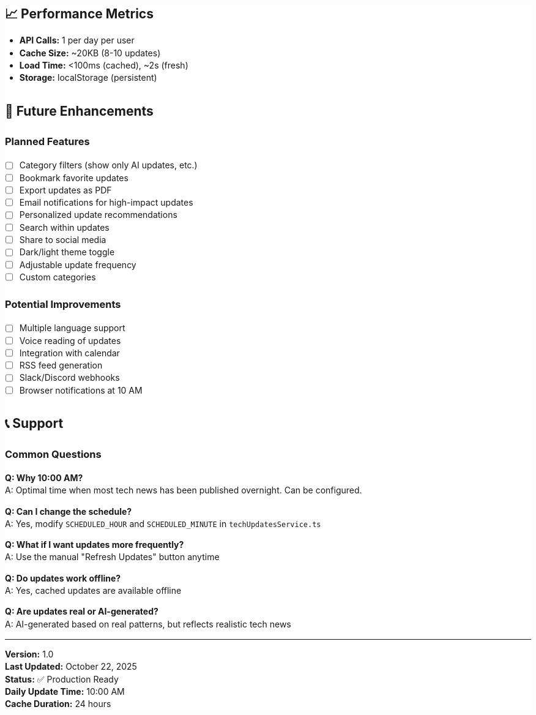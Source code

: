 ## 📈 Performance Metrics

- **API Calls:** 1 per day per user
- **Cache Size:** ~20KB (8-10 updates)
- **Load Time:** <100ms (cached), ~2s (fresh)
- **Storage:** localStorage (persistent)

## 🔮 Future Enhancements

### Planned Features
- [ ] Category filters (show only AI updates, etc.)
- [ ] Bookmark favorite updates
- [ ] Export updates as PDF
- [ ] Email notifications for high-impact updates
- [ ] Personalized update recommendations
- [ ] Search within updates
- [ ] Share to social media
- [ ] Dark/light theme toggle
- [ ] Adjustable update frequency
- [ ] Custom categories

### Potential Improvements
- [ ] Multiple language support
- [ ] Voice reading of updates
- [ ] Integration with calendar
- [ ] RSS feed generation
- [ ] Slack/Discord webhooks
- [ ] Browser notifications at 10 AM

## 📞 Support

### Common Questions

**Q: Why 10:00 AM?**  
A: Optimal time when most tech news has been published overnight. Can be configured.

**Q: Can I change the schedule?**  
A: Yes, modify `SCHEDULED_HOUR` and `SCHEDULED_MINUTE` in `techUpdatesService.ts`

**Q: What if I want updates more frequently?**  
A: Use the manual "Refresh Updates" button anytime

**Q: Do updates work offline?**  
A: Yes, cached updates are available offline

**Q: Are updates real or AI-generated?**  
A: AI-generated based on real patterns, but reflects realistic tech news

---

**Version:** 1.0  
**Last Updated:** October 22, 2025  
**Status:** ✅ Production Ready  
**Daily Update Time:** 10:00 AM  
**Cache Duration:** 24 hours
